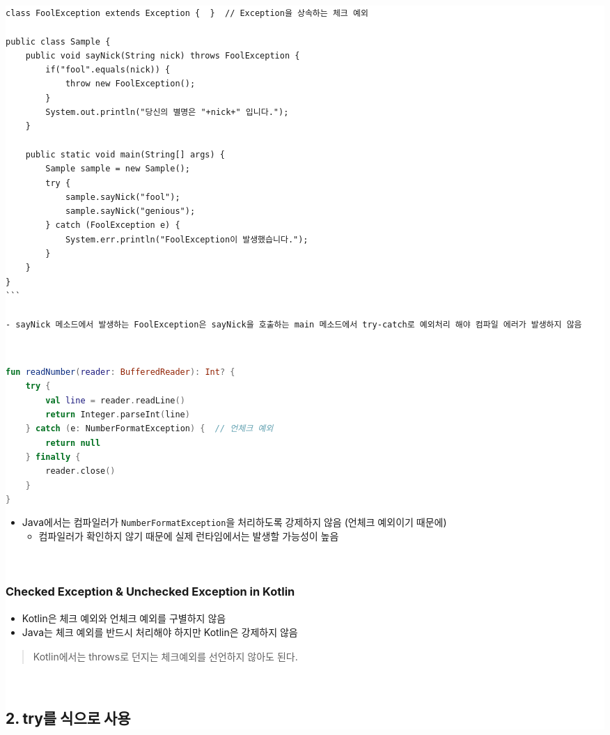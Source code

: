     class FoolException extends Exception {  }  // Exception을 상속하는 체크 예외
    
    public class Sample {
        public void sayNick(String nick) throws FoolException {
            if("fool".equals(nick)) {
                throw new FoolException();
            }
            System.out.println("당신의 별명은 "+nick+" 입니다.");
        }
    
        public static void main(String[] args) {
            Sample sample = new Sample();
            try {
                sample.sayNick("fool");
                sample.sayNick("genious");
            } catch (FoolException e) {
                System.err.println("FoolException이 발생했습니다.");
            }
        }
    }
    ```
    
    - sayNick 메소드에서 발생하는 FoolException은 sayNick을 호출하는 main 메소드에서 try-catch로 예외처리 해야 컴파일 에러가 발생하지 않음

<br>

```kotlin
fun readNumber(reader: BufferedReader): Int? {
	try {
		val line = reader.readLine()
		return Integer.parseInt(line)
	} catch (e: NumberFormatException) {  // 언체크 예외
		return null
	} finally {
		reader.close()
	}
}
```

- Java에서는 컴파일러가 `NumberFormatException`을 처리하도록 강제하지 않음 
(언체크 예외이기 때문에)
    - 컴파일러가 확인하지 않기 때문에 실제 런타임에서는 발생할 가능성이 높음

<br>

### Checked Exception & Unchecked Exception in Kotlin

- Kotlin은 체크 예외와 언체크 예외를 구별하지 않음
- Java는 체크 예외를 반드시 처리해야 하지만 Kotlin은 강제하지 않음

> Kotlin에서는 throws로 던지는 체크예외를 선언하지 않아도 된다.

<br> 

## 2. try를 식으로 사용
